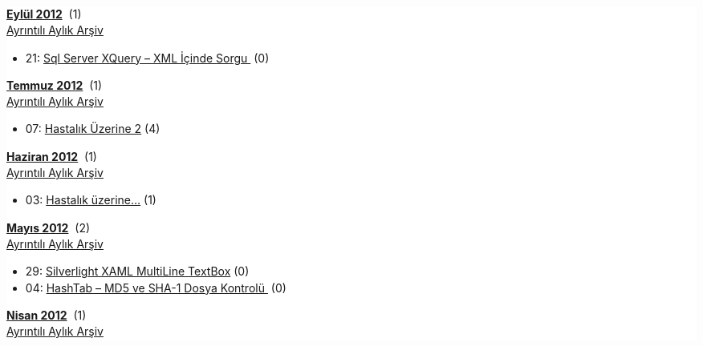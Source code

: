 <span style="cursor: pointer;" class="monthtitle" title="2012-09"><span title="Expand the 1 post from Eylül 2012"><a href="#2012-09"><strong>Eylül 2012</strong></a> &nbsp;(1) <br /><a href="http://www.emrahyumuk.com/2012/09" title="Ayrıntılı aylık arşivi görüntüle:  Eylül 2012">Ayrıntılı Aylık Arşiv</a></span></span>

<ul class='postspermonth'>
  <li>
    21:&nbsp;<a href='http://www.emrahyumuk.com/sql-server-xquery-xml-icinde-sorgu/' title='View this post, &quot;Sql Server XQuery &#8211; XML İçinde Sorgu &quot;'>Sql Server XQuery &#8211; XML İçinde Sorgu </a>&nbsp;(0)
  </li>
</ul>

<span style="cursor: pointer;" class="monthtitle" title="2012-07"><span title="Expand the 1 post from Temmuz 2012"><a href="#2012-07"><strong>Temmuz 2012</strong></a> &nbsp;(1) <br /><a href="http://www.emrahyumuk.com/2012/07" title="Ayrıntılı aylık arşivi görüntüle:  Temmuz 2012">Ayrıntılı Aylık Arşiv</a></span></span>

<ul class='postspermonth'>
  <li>
    07:&nbsp;<a href='http://www.emrahyumuk.com/hastalik-uzerine-2/' title='View this post, &quot;Hastalık Üzerine 2&quot;'>Hastalık Üzerine 2</a>&nbsp;(4)
  </li>
</ul>

<span style="cursor: pointer;" class="monthtitle" title="2012-06"><span title="Expand the 1 post from Haziran 2012"><a href="#2012-06"><strong>Haziran 2012</strong></a> &nbsp;(1) <br /><a href="http://www.emrahyumuk.com/2012/06" title="Ayrıntılı aylık arşivi görüntüle:  Haziran 2012">Ayrıntılı Aylık Arşiv</a></span></span>

<ul class='postspermonth'>
  <li>
    03:&nbsp;<a href='http://www.emrahyumuk.com/hastalik-uzerine/' title='View this post, &quot;Hastalık üzerine&#8230;&quot;'>Hastalık üzerine&#8230;</a>&nbsp;(1)
  </li>
</ul>

<span style="cursor: pointer;" class="monthtitle" title="2012-05"><span title="Expand the 2 posts from Mayıs 2012"><a href="#2012-05"><strong>Mayıs 2012</strong></a> &nbsp;(2) <br /><a href="http://www.emrahyumuk.com/2012/05" title="Ayrıntılı aylık arşivi görüntüle:  Mayıs 2012">Ayrıntılı Aylık Arşiv</a></span></span>

<ul class='postspermonth'>
  <li>
    29:&nbsp;<a href='http://www.emrahyumuk.com/silverlight-xaml-multiline-textbox/' title='View this post, &quot;Silverlight XAML MultiLine TextBox&quot;'>Silverlight XAML MultiLine TextBox</a>&nbsp;(0)
  </li>
  <li>
    04:&nbsp;<a href='http://www.emrahyumuk.com/hashtab-iso-md5-ve-sha-1-dosya-kontrolu/' title='View this post, &quot;HashTab &#8211; MD5 ve SHA-1 Dosya Kontrolü &quot;'>HashTab &#8211; MD5 ve SHA-1 Dosya Kontrolü </a>&nbsp;(0)
  </li>
</ul>

<span style="cursor: pointer;" class="monthtitle" title="2012-04"><span title="Expand the 1 post from Nisan 2012"><a href="#2012-04"><strong>Nisan 2012</strong></a> &nbsp;(1) <br /><a href="http://www.emrahyumuk.com/2012/04" title="Ayrıntılı aylık arşivi görüntüle:  Nisan 2012">Ayrıntılı Aylık Arşiv</a></span></span>
